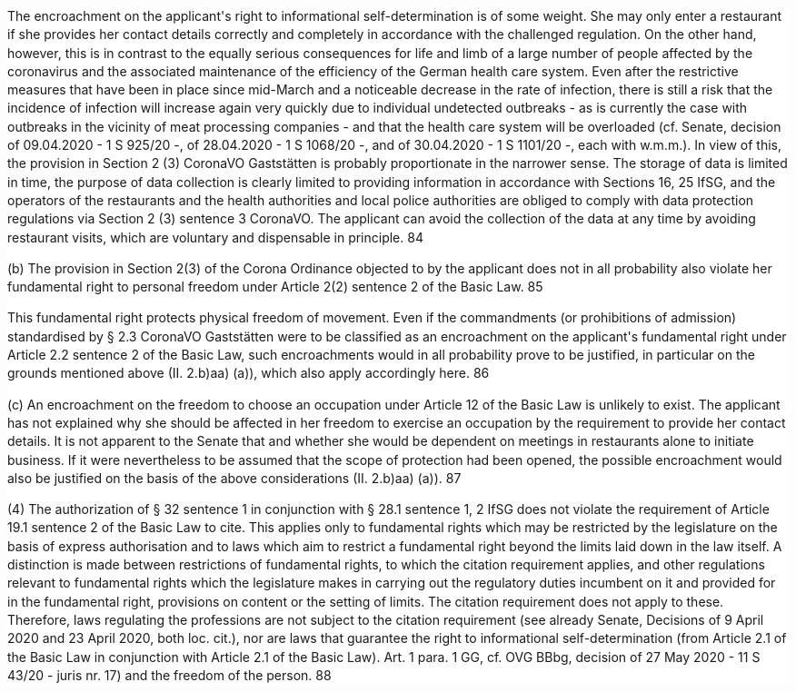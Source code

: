 The encroachment on the applicant's right to informational self-determination is of some weight. She may only enter a restaurant if she provides her contact details correctly and completely in accordance with the challenged regulation. On the other hand, however, this is in contrast to the equally serious consequences for life and limb of a large number of people affected by the coronavirus and the associated maintenance of the efficiency of the German health care system. Even after the restrictive measures that have been in place since mid-March and a noticeable decrease in the rate of infection, there is still a risk that the incidence of infection will increase again very quickly due to individual undetected outbreaks - as is currently the case with outbreaks in the vicinity of meat processing companies - and that the health care system will be overloaded (cf. Senate, decision of 09.04.2020 - 1 S 925/20 -, of 28.04.2020 - 1 S 1068/20 -, and of 30.04.2020 - 1 S 1101/20 -, each with w.m.m.). In view of this, the provision in Section 2 (3) CoronaVO Gaststätten is probably proportionate in the narrower sense. The storage of data is limited in time, the purpose of data collection is clearly limited to providing information in accordance with Sections 16, 25 IfSG, and the operators of the restaurants and the health authorities and local police authorities are obliged to comply with data protection regulations via Section 2 (3) sentence 3 CoronaVO. The applicant can avoid the collection of the data at any time by avoiding restaurant visits, which are voluntary and dispensable in principle.
84 
	
(b) The provision in Section 2(3) of the Corona Ordinance objected to by the applicant does not in all probability also violate her fundamental right to personal freedom under Article 2(2) sentence 2 of the Basic Law.
85 
	
This fundamental right protects physical freedom of movement. Even if the commandments (or prohibitions of admission) standardised by § 2.3 CoronaVO Gaststätten were to be classified as an encroachment on the applicant's fundamental right under Article 2.2 sentence 2 of the Basic Law, such encroachments would in all probability prove to be justified, in particular on the grounds mentioned above (II. 2.b)aa) (a)), which also apply accordingly here.
86 
	
(c) An encroachment on the freedom to choose an occupation under Article 12 of the Basic Law is unlikely to exist. The applicant has not explained why she should be affected in her freedom to exercise an occupation by the requirement to provide her contact details. It is not apparent to the Senate that and whether she would be dependent on meetings in restaurants alone to initiate business. If it were nevertheless to be assumed that the scope of protection had been opened, the possible encroachment would also be justified on the basis of the above considerations (II. 2.b)aa) (a)).
87 
	
(4) The authorization of § 32 sentence 1 in conjunction with § 28.1 sentence 1, 2 IfSG does not violate the requirement of Article 19.1 sentence 2 of the Basic Law to cite. This applies only to fundamental rights which may be restricted by the legislature on the basis of express authorisation and to laws which aim to restrict a fundamental right beyond the limits laid down in the law itself. A distinction is made between restrictions of fundamental rights, to which the citation requirement applies, and other regulations relevant to fundamental rights which the legislature makes in carrying out the regulatory duties incumbent on it and provided for in the fundamental right, provisions on content or the setting of limits. The citation requirement does not apply to these. Therefore, laws regulating the professions are not subject to the citation requirement (see already Senate, Decisions of 9 April 2020 and 23 April 2020, both loc. cit.), nor are laws that guarantee the right to informational self-determination (from Article 2.1 of the Basic Law in conjunction with Article 2.1 of the Basic Law). Art. 1 para. 1 GG, cf. OVG BBbg, decision of 27 May 2020 - 11 S 43/20 - juris nr. 17) and the freedom of the person.
88 
	